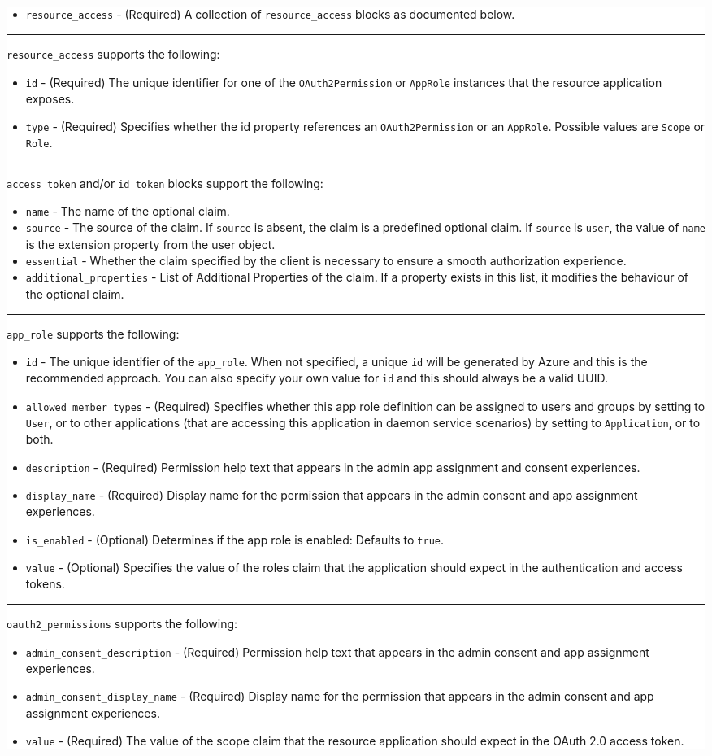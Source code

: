 * `resource_access` - (Required) A collection of `resource_access` blocks as documented below.

---

`resource_access` supports the following:

* `id` - (Required) The unique identifier for one of the `OAuth2Permission` or `AppRole` instances that the resource application exposes.

* `type` - (Required) Specifies whether the id property references an `OAuth2Permission` or an `AppRole`. Possible values are `Scope` or `Role`.

---

`access_token` and/or `id_token` blocks support the following:

* `name` - The name of the optional claim.
* `source` - The source of the claim. If `source` is absent, the claim is a predefined optional claim. If `source` is `user`, the value of `name` is the extension property from the user object.
* `essential` - Whether the claim specified by the client is necessary to ensure a smooth authorization experience.
* `additional_properties` - List of Additional Properties of the claim. If a property exists in this list, it modifies the behaviour of the optional claim.

---

`app_role` supports the following:

* `id` - The unique identifier of the `app_role`. When not specified, a unique `id` will be generated by Azure and this is the recommended approach. You can also specify your own value for `id` and this should always be a valid UUID.

* `allowed_member_types` - (Required) Specifies whether this app role definition can be assigned to users and groups by setting to `User`, or to other applications (that are accessing this application in daemon service scenarios) by setting to `Application`, or to both.

* `description` - (Required) Permission help text that appears in the admin app assignment and consent experiences.

* `display_name` - (Required) Display name for the permission that appears in the admin consent and app assignment experiences.

* `is_enabled` - (Optional) Determines if the app role is enabled: Defaults to `true`.

* `value` - (Optional) Specifies the value of the roles claim that the application should expect in the authentication and access tokens.

---

`oauth2_permissions` supports the following:

* `admin_consent_description` - (Required) Permission help text that appears in the admin consent and app assignment experiences.

* `admin_consent_display_name` - (Required) Display name for the permission that appears in the admin consent and app assignment experiences.

* `value` - (Required) The value of the scope claim that the resource application should expect in the OAuth 2.0 access token.
